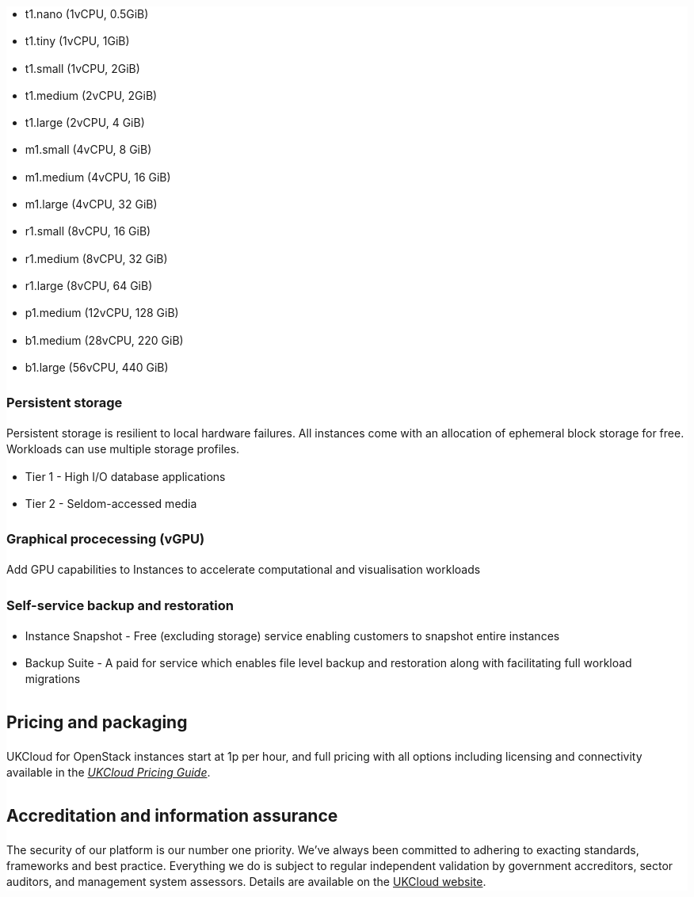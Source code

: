 - t1.nano (1vCPU, 0.5GiB)

- t1.tiny (1vCPU, 1GiB)
  
- t1.small (1vCPU, 2GiB)
  
- t1.medium (2vCPU, 2GiB)
  
- t1.large (2vCPU, 4 GiB)
  
- m1.small (4vCPU, 8 GiB)
  
- m1.medium (4vCPU, 16 GiB)
  
- m1.large (4vCPU, 32 GiB)
  
- r1.small (8vCPU, 16 GiB)
  
- r1.medium (8vCPU, 32 GiB)
  
- r1.large (8vCPU, 64 GiB)
  
- p1.medium (12vCPU, 128 GiB)

- b1.medium (28vCPU, 220 GiB)
  
- b1.large (56vCPU, 440 GiB)

### Persistent storage

Persistent storage is resilient to local hardware failures. All instances come with an allocation of ephemeral block storage for free. Workloads can use multiple storage profiles.

- Tier 1 - High I/O database applications

- Tier 2 - Seldom-accessed media

### Graphical procecessing (vGPU)

Add GPU capabilities to Instances to accelerate computational and visualisation workloads

### Self-service backup and restoration

- Instance Snapshot - Free (excluding storage) service enabling customers to snapshot entire instances

- Backup Suite - A paid for service which enables file level backup and restoration along with facilitating full workload migrations

## Pricing and packaging

UKCloud for OpenStack instances start at 1p per hour, and full pricing with all options including licensing and connectivity available in the [*UKCloud Pricing Guide*](https://ukcloud.com/wp-content/uploads/2019/06/ukcloud-pricing-guide-11.0.pdf).

## Accreditation and information assurance

The security of our platform is our number one priority. We’ve always been committed to adhering to exacting standards, frameworks and best practice. Everything we do is subject to regular independent validation by government accreditors, sector auditors, and management system assessors. Details are available on the [UKCloud website](https://ukcloud.com/governance/).
